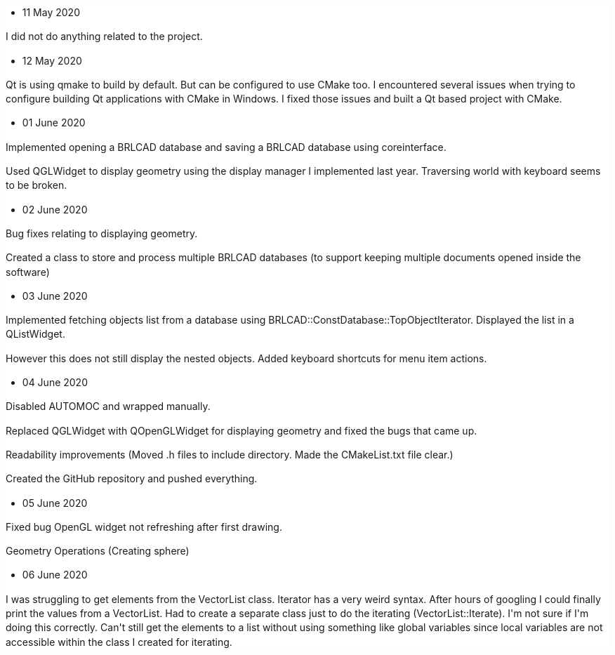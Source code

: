 -   11 May 2020

I did not do anything related to the project.

-   12 May 2020

Qt is using qmake to build by default. But can be configured to use
CMake too. I encountered several issues when trying to configure
building Qt applications with CMake in Windows. I fixed those issues and
built a Qt based project with CMake.

-   01 June 2020

Implemented opening a BRLCAD database and saving a BRLCAD database using
coreinterface.

Used QGLWidget to display geometry using the display manager I
implemented last year. Traversing world with keyboard seems to be
broken.

-   02 June 2020

Bug fixes relating to displaying geometry.

Created a class to store and process multiple BRLCAD databases (to
support keeping multiple documents opened inside the software)

-   03 June 2020

Implemented fetching objects list from a database using
BRLCAD::ConstDatabase::TopObjectIterator. Displayed the list in a
QListWidget.

However this does not still display the nested objects. Added keyboard
shortcuts for menu item actions.

-   04 June 2020

Disabled AUTOMOC and wrapped manually.

Replaced QGLWidget with QOpenGLWidget for displaying geometry and fixed
the bugs that came up.

Readability improvements (Moved .h files to include directory. Made the
CMakeList.txt file clear.)

Created the GitHub repository and pushed everything.

-   05 June 2020

Fixed bug OpenGL widget not refreshing after first drawing.

Geometry Operations (Creating sphere)

-   06 June 2020

I was struggling to get elements from the VectorList class. Iterator has
a very weird syntax. After hours of googling I could finally print the
values from a VectorList. Had to create a separate class just to do the
iterating (VectorList::Iterate). I'm not sure if I'm doing this
correctly. Can't still get the elements to a list without using
something like global variables since local variables are not accessible
within the class I created for iterating.
